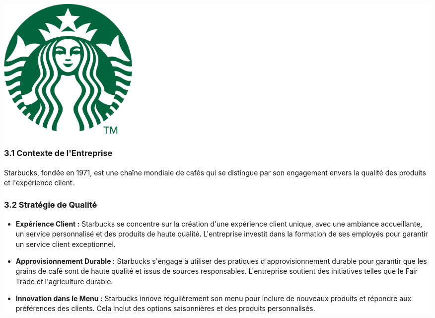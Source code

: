   <img src="./assets/starbucks.png" alt="Starbucks" width = "30%"/>
  <p></p>
</div>

### 3.1 Contexte de l'Entreprise

Starbucks, fondée en 1971, est une chaîne mondiale de cafés qui se distingue par son engagement envers la qualité des produits et l'expérience client.

### 3.2 Stratégie de Qualité

- **Expérience Client :** Starbucks se concentre sur la création d'une expérience client unique, avec une ambiance accueillante, un service personnalisé et des produits de haute qualité. L'entreprise investit dans la formation de ses employés pour garantir un service client exceptionnel.

- **Approvisionnement Durable :** Starbucks s'engage à utiliser des pratiques d'approvisionnement durable pour garantir que les grains de café sont de haute qualité et issus de sources responsables. L'entreprise soutient des initiatives telles que le Fair Trade et l'agriculture durable.

- **Innovation dans le Menu :** Starbucks innove régulièrement son menu pour inclure de nouveaux produits et répondre aux préférences des clients. Cela inclut des options saisonnières et des produits personnalisés.
